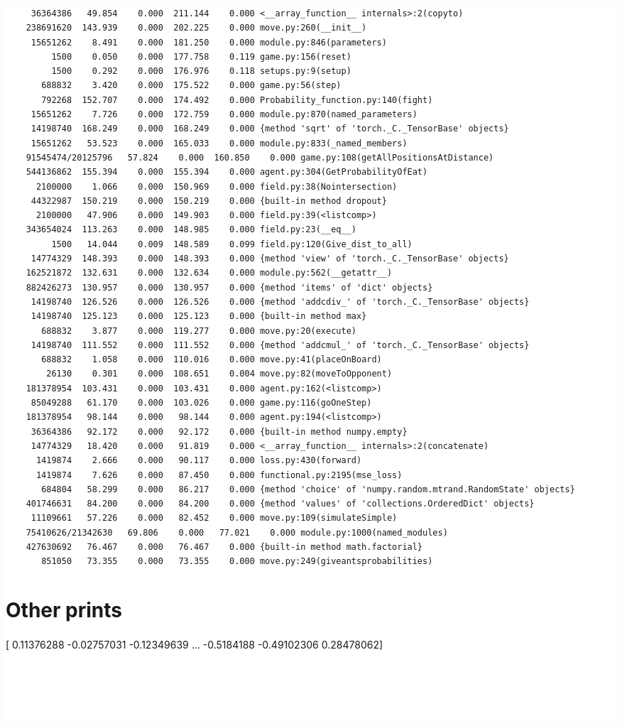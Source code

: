          36364386   49.854    0.000  211.144    0.000 <__array_function__ internals>:2(copyto)
        238691620  143.939    0.000  202.225    0.000 move.py:260(__init__)
         15651262    8.491    0.000  181.250    0.000 module.py:846(parameters)
             1500    0.050    0.000  177.758    0.119 game.py:156(reset)
             1500    0.292    0.000  176.976    0.118 setups.py:9(setup)
           688832    3.420    0.000  175.522    0.000 game.py:56(step)
           792268  152.707    0.000  174.492    0.000 Probability_function.py:140(fight)
         15651262    7.726    0.000  172.759    0.000 module.py:870(named_parameters)
         14198740  168.249    0.000  168.249    0.000 {method 'sqrt' of 'torch._C._TensorBase' objects}
         15651262   53.523    0.000  165.033    0.000 module.py:833(_named_members)
        91545474/20125796   57.824    0.000  160.850    0.000 game.py:108(getAllPositionsAtDistance)
        544136862  155.394    0.000  155.394    0.000 agent.py:304(GetProbabilityOfEat)
          2100000    1.066    0.000  150.969    0.000 field.py:38(Nointersection)
         44322987  150.219    0.000  150.219    0.000 {built-in method dropout}
          2100000   47.906    0.000  149.903    0.000 field.py:39(<listcomp>)
        343654024  113.263    0.000  148.985    0.000 field.py:23(__eq__)
             1500   14.044    0.009  148.589    0.099 field.py:120(Give_dist_to_all)
         14774329  148.393    0.000  148.393    0.000 {method 'view' of 'torch._C._TensorBase' objects}
        162521872  132.631    0.000  132.634    0.000 module.py:562(__getattr__)
        882426273  130.957    0.000  130.957    0.000 {method 'items' of 'dict' objects}
         14198740  126.526    0.000  126.526    0.000 {method 'addcdiv_' of 'torch._C._TensorBase' objects}
         14198740  125.123    0.000  125.123    0.000 {built-in method max}
           688832    3.877    0.000  119.277    0.000 move.py:20(execute)
         14198740  111.552    0.000  111.552    0.000 {method 'addcmul_' of 'torch._C._TensorBase' objects}
           688832    1.058    0.000  110.016    0.000 move.py:41(placeOnBoard)
            26130    0.301    0.000  108.651    0.004 move.py:82(moveToOpponent)
        181378954  103.431    0.000  103.431    0.000 agent.py:162(<listcomp>)
         85049288   61.170    0.000  103.026    0.000 game.py:116(goOneStep)
        181378954   98.144    0.000   98.144    0.000 agent.py:194(<listcomp>)
         36364386   92.172    0.000   92.172    0.000 {built-in method numpy.empty}
         14774329   18.420    0.000   91.819    0.000 <__array_function__ internals>:2(concatenate)
          1419874    2.666    0.000   90.117    0.000 loss.py:430(forward)
          1419874    7.626    0.000   87.450    0.000 functional.py:2195(mse_loss)
           684804   58.299    0.000   86.217    0.000 {method 'choice' of 'numpy.random.mtrand.RandomState' objects}
        401746631   84.200    0.000   84.200    0.000 {method 'values' of 'collections.OrderedDict' objects}
         11109661   57.226    0.000   82.452    0.000 move.py:109(simulateSimple)
        75410626/21342630   69.806    0.000   77.021    0.000 module.py:1000(named_modules)
        427630692   76.467    0.000   76.467    0.000 {built-in method math.factorial}
           851050   73.355    0.000   73.355    0.000 move.py:249(giveantsprobabilities)


# Other prints

[ 0.11376288 -0.02757031 -0.12349639 ... -0.5184188  -0.49102306
  0.28478062]

 <br /> 
 <br /> 
 <br /> 
 <br />
